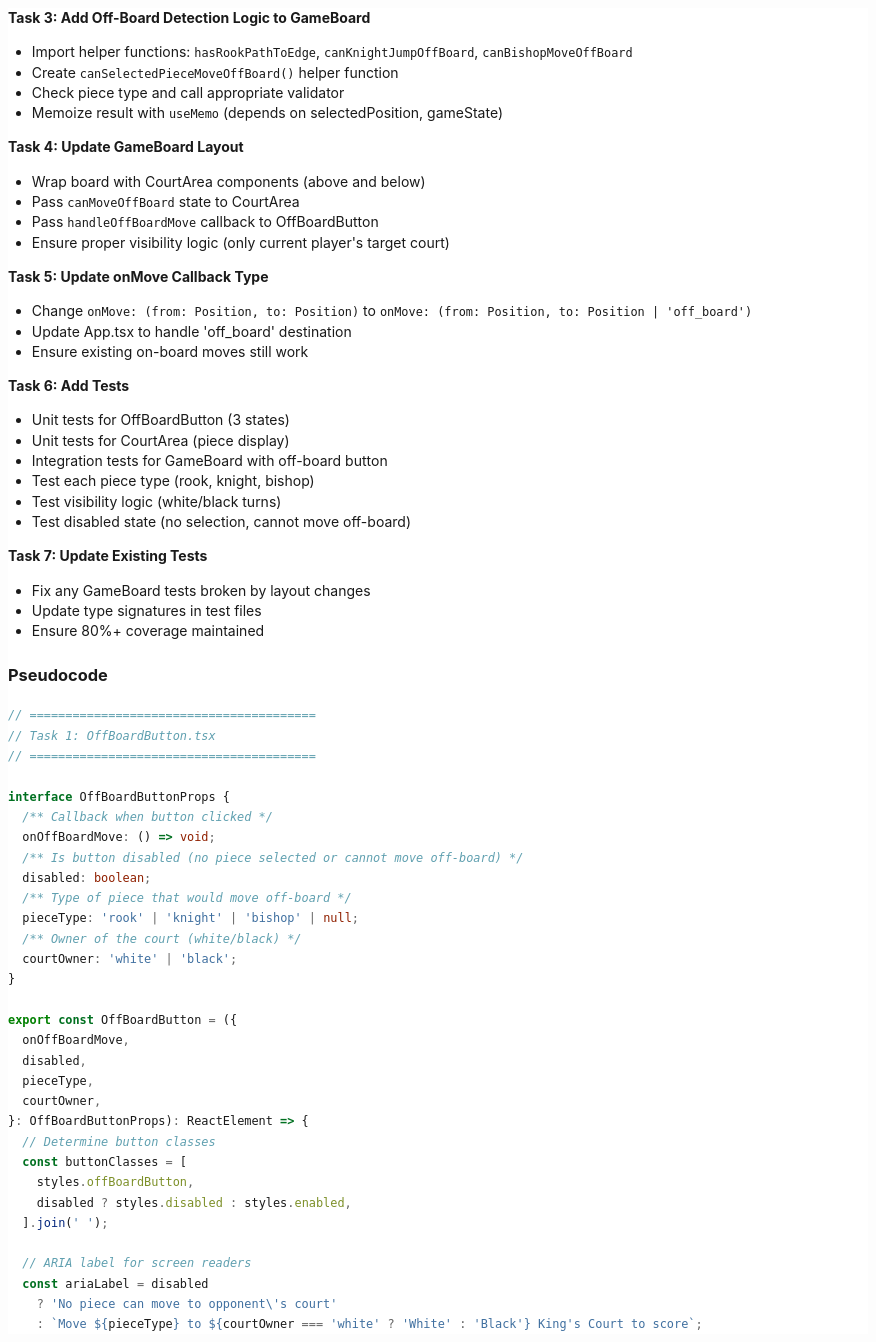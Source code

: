 **Task 3: Add Off-Board Detection Logic to GameBoard**
- Import helper functions: `hasRookPathToEdge`, `canKnightJumpOffBoard`, `canBishopMoveOffBoard`
- Create `canSelectedPieceMoveOffBoard()` helper function
- Check piece type and call appropriate validator
- Memoize result with `useMemo` (depends on selectedPosition, gameState)

**Task 4: Update GameBoard Layout**
- Wrap board with CourtArea components (above and below)
- Pass `canMoveOffBoard` state to CourtArea
- Pass `handleOffBoardMove` callback to OffBoardButton
- Ensure proper visibility logic (only current player's target court)

**Task 5: Update onMove Callback Type**
- Change `onMove: (from: Position, to: Position)` to `onMove: (from: Position, to: Position | 'off_board')`
- Update App.tsx to handle 'off_board' destination
- Ensure existing on-board moves still work

**Task 6: Add Tests**
- Unit tests for OffBoardButton (3 states)
- Unit tests for CourtArea (piece display)
- Integration tests for GameBoard with off-board button
- Test each piece type (rook, knight, bishop)
- Test visibility logic (white/black turns)
- Test disabled state (no selection, cannot move off-board)

**Task 7: Update Existing Tests**
- Fix any GameBoard tests broken by layout changes
- Update type signatures in test files
- Ensure 80%+ coverage maintained

### Pseudocode

```typescript
// ========================================
// Task 1: OffBoardButton.tsx
// ========================================

interface OffBoardButtonProps {
  /** Callback when button clicked */
  onOffBoardMove: () => void;
  /** Is button disabled (no piece selected or cannot move off-board) */
  disabled: boolean;
  /** Type of piece that would move off-board */
  pieceType: 'rook' | 'knight' | 'bishop' | null;
  /** Owner of the court (white/black) */
  courtOwner: 'white' | 'black';
}

export const OffBoardButton = ({
  onOffBoardMove,
  disabled,
  pieceType,
  courtOwner,
}: OffBoardButtonProps): ReactElement => {
  // Determine button classes
  const buttonClasses = [
    styles.offBoardButton,
    disabled ? styles.disabled : styles.enabled,
  ].join(' ');

  // ARIA label for screen readers
  const ariaLabel = disabled
    ? 'No piece can move to opponent\'s court'
    : `Move ${pieceType} to ${courtOwner === 'white' ? 'White' : 'Black'} King's Court to score`;

```
